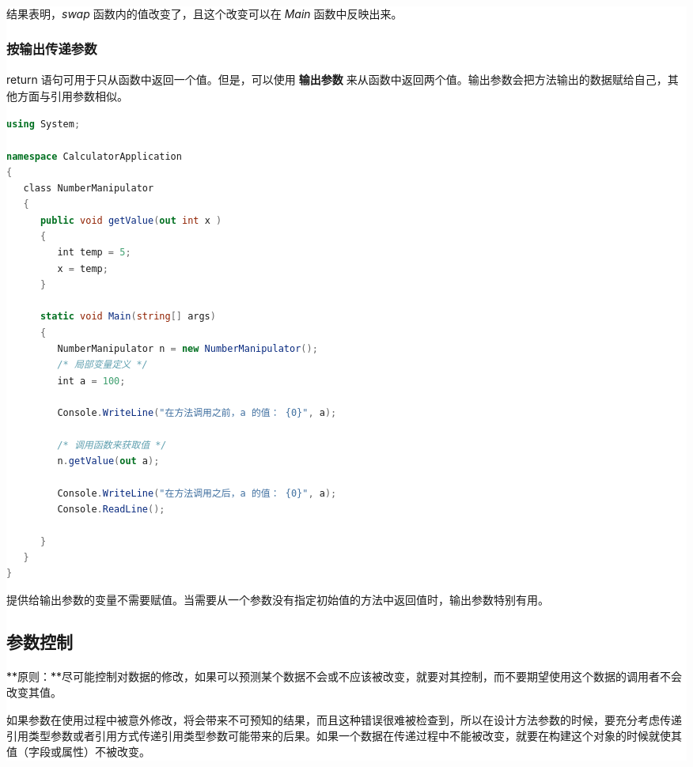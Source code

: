 

结果表明，*swap* 函数内的值改变了，且这个改变可以在 *Main* 函数中反映出来。



### 按输出传递参数

return 语句可用于只从函数中返回一个值。但是，可以使用 **输出参数** 来从函数中返回两个值。输出参数会把方法输出的数据赋给自己，其他方面与引用参数相似。

```c#
using System;

namespace CalculatorApplication
{
   class NumberManipulator
   {
      public void getValue(out int x )
      {
         int temp = 5;
         x = temp;
      }
   
      static void Main(string[] args)
      {
         NumberManipulator n = new NumberManipulator();
         /* 局部变量定义 */
         int a = 100;
         
         Console.WriteLine("在方法调用之前，a 的值： {0}", a);
         
         /* 调用函数来获取值 */
         n.getValue(out a);

         Console.WriteLine("在方法调用之后，a 的值： {0}", a);
         Console.ReadLine();

      }
   }
}
```



提供给输出参数的变量不需要赋值。当需要从一个参数没有指定初始值的方法中返回值时，输出参数特别有用。



## 参数控制

**原则：**尽可能控制对数据的修改，如果可以预测某个数据不会或不应该被改变，就要对其控制，而不要期望使用这个数据的调用者不会改变其值。



如果参数在使用过程中被意外修改，将会带来不可预知的结果，而且这种错误很难被检查到，所以在设计方法参数的时候，要充分考虑传递引用类型参数或者引用方式传递引用类型参数可能带来的后果。如果一个数据在传递过程中不能被改变，就要在构建这个对象的时候就使其值（字段或属性）不被改变。

